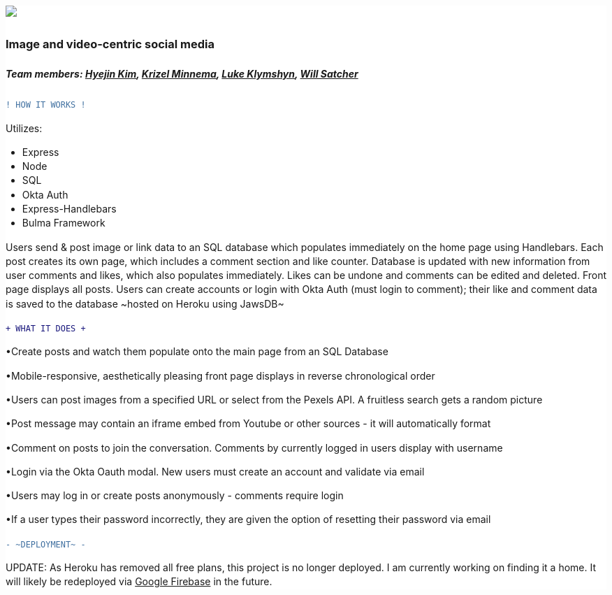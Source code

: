 <img src="https://raw.githubusercontent.com/wsatchmo/Pixla/master/public/images/logo2_dark.png" data-canonical-src="https://raw.githubusercontent.com/wsatchmo/Pixla/master/public/images/logo2_dark.png" width="100%"/>

### Image and video-centric social media

##### Team members: [Hyejin Kim](https://github.com/cshjnim "Hyejin's Github"), [Krizel Minnema](https://github.com/krizel4 "Krizel's Github"), [Luke Klymshyn](https://github.com/UnseenMountain "Luke's Github"), [Will Satcher](https://github.com/wsatchmo "My Github")

```diff
! HOW IT WORKS !
```
Utilizes:
* Express
* Node
* SQL
* Okta Auth
* Express-Handlebars
* Bulma Framework

Users send & post image or link data to an SQL database which populates immediately on the home page using Handlebars. Each post creates its own page, which includes a comment section and like counter. Database is updated with new information from user comments and likes, which also populates immediately. Likes can be undone and comments can be edited and deleted. Front page displays all posts. Users can create accounts or login with Okta Auth (must login to comment); their like and comment data is saved to the database ~hosted on Heroku using JawsDB~

```diff
+ WHAT IT DOES +
```

•Create posts and watch them populate onto the main page from an SQL Database

•Mobile-responsive, aesthetically pleasing front page displays in reverse chronological order

•Users can post images from a specified URL or select from the Pexels API. A fruitless search gets a random picture

•Post message may contain an iframe embed from Youtube or other sources - it will automatically format

•Comment on posts to join the conversation. Comments by currently logged in users display with username

•Login via the Okta Oauth modal. New users must create an account and validate via email

•Users may log in or create posts anonymously - comments require login

•If a user types their password incorrectly, they are given the option of resetting their password via email


```diff
- ~DEPLOYMENT~ -
```

UPDATE: As Heroku has removed all free plans, this project is no longer deployed. I am currently working on finding it a home. It will likely be redeployed via [Google Firebase](https://firebase.google.com) in the future.
